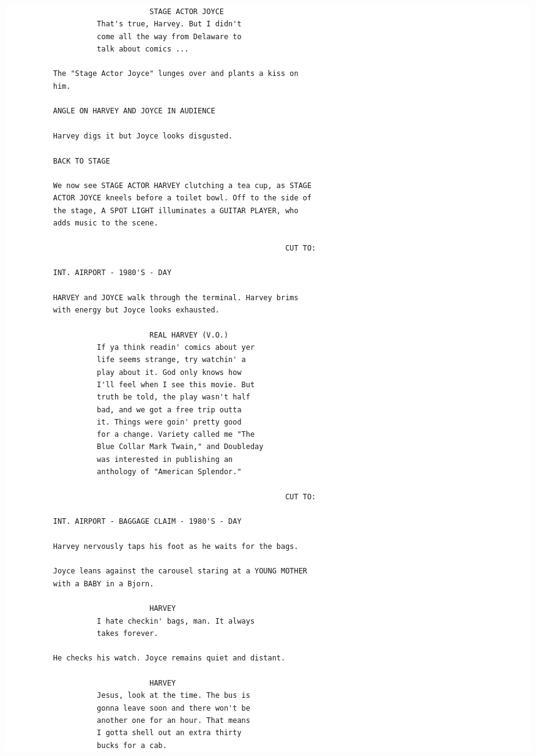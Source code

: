                                      STAGE ACTOR JOYCE
                         That's true, Harvey. But I didn't 
                         come all the way from Delaware to 
                         talk about comics ...

               The "Stage Actor Joyce" lunges over and plants a kiss on 
               him.

               ANGLE ON HARVEY AND JOYCE IN AUDIENCE

               Harvey digs it but Joyce looks disgusted.

               BACK TO STAGE

               We now see STAGE ACTOR HARVEY clutching a tea cup, as STAGE 
               ACTOR JOYCE kneels before a toilet bowl. Off to the side of 
               the stage, A SPOT LIGHT illuminates a GUITAR PLAYER, who 
               adds music to the scene.

                                                                    CUT TO:

               INT. AIRPORT - 1980'S - DAY

               HARVEY and JOYCE walk through the terminal. Harvey brims 
               with energy but Joyce looks exhausted.

                                     REAL HARVEY (V.O.)
                         If ya think readin' comics about yer 
                         life seems strange, try watchin' a 
                         play about it. God only knows how 
                         I'll feel when I see this movie. But 
                         truth be told, the play wasn't half 
                         bad, and we got a free trip outta 
                         it. Things were goin' pretty good 
                         for a change. Variety called me "The 
                         Blue Collar Mark Twain," and Doubleday 
                         was interested in publishing an 
                         anthology of "American Splendor." 

                                                                    CUT TO:

               INT. AIRPORT - BAGGAGE CLAIM - 1980'S - DAY

               Harvey nervously taps his foot as he waits for the bags.

               Joyce leans against the carousel staring at a YOUNG MOTHER 
               with a BABY in a Bjorn.

                                     HARVEY
                         I hate checkin' bags, man. It always 
                         takes forever.

               He checks his watch. Joyce remains quiet and distant.

                                     HARVEY
                         Jesus, look at the time. The bus is 
                         gonna leave soon and there won't be 
                         another one for an hour. That means 
                         I gotta shell out an extra thirty 
                         bucks for a cab.
